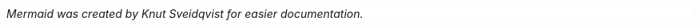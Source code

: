 
_Mermaid was created by Knut Sveidqvist for easier documentation._

<style scoped>
 .badges > p {
    display: flex;
  }

  .badges > p > a {
    margin: 0 0.5rem;
  }

  .dark #VPContent > div > div > div.content > div > main > div > div > img {
    filter: invert(1) hue-rotate(217deg)  contrast(0.72);
  }
</style>
